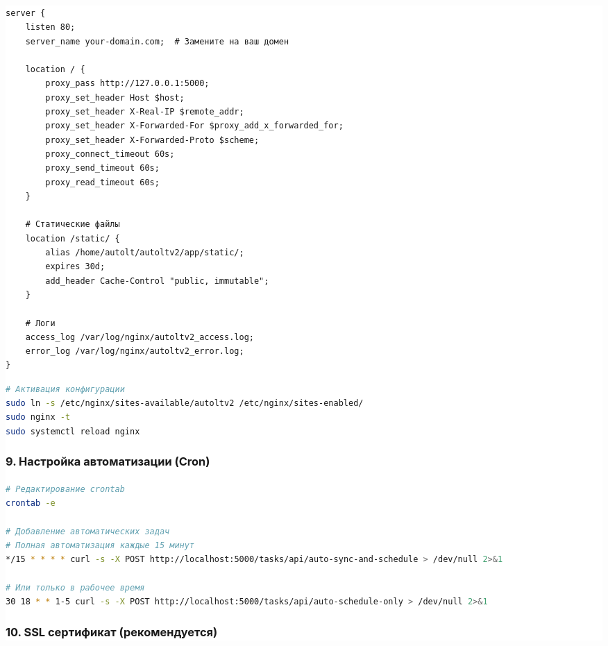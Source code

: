 ```nginx
server {
    listen 80;
    server_name your-domain.com;  # Замените на ваш домен

    location / {
        proxy_pass http://127.0.0.1:5000;
        proxy_set_header Host $host;
        proxy_set_header X-Real-IP $remote_addr;
        proxy_set_header X-Forwarded-For $proxy_add_x_forwarded_for;
        proxy_set_header X-Forwarded-Proto $scheme;
        proxy_connect_timeout 60s;
        proxy_send_timeout 60s;
        proxy_read_timeout 60s;
    }

    # Статические файлы
    location /static/ {
        alias /home/autolt/autoltv2/app/static/;
        expires 30d;
        add_header Cache-Control "public, immutable";
    }

    # Логи
    access_log /var/log/nginx/autoltv2_access.log;
    error_log /var/log/nginx/autoltv2_error.log;
}
```

```bash
# Активация конфигурации
sudo ln -s /etc/nginx/sites-available/autoltv2 /etc/nginx/sites-enabled/
sudo nginx -t
sudo systemctl reload nginx
```

### 9. Настройка автоматизации (Cron)

```bash
# Редактирование crontab
crontab -e

# Добавление автоматических задач
# Полная автоматизация каждые 15 минут
*/15 * * * * curl -s -X POST http://localhost:5000/tasks/api/auto-sync-and-schedule > /dev/null 2>&1

# Или только в рабочее время
30 18 * * 1-5 curl -s -X POST http://localhost:5000/tasks/api/auto-schedule-only > /dev/null 2>&1
```

### 10. SSL сертификат (рекомендуется)
